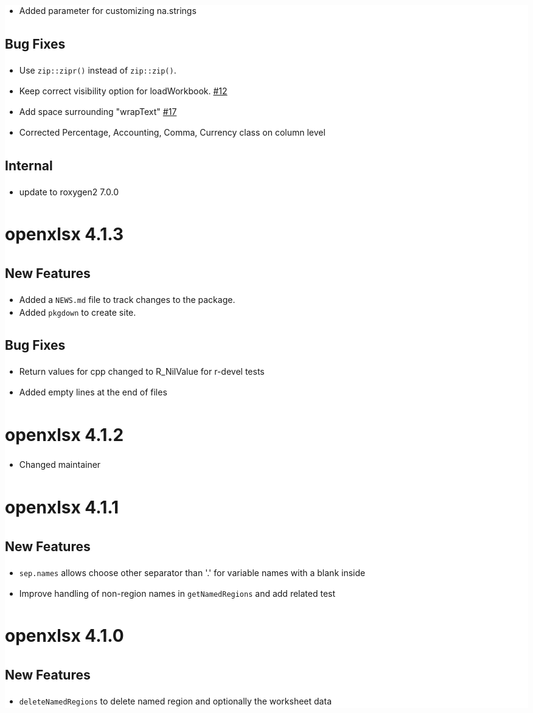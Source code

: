 *  Added parameter for customizing na.strings

## Bug Fixes

*  Use `zip::zipr()` instead of `zip::zip()`.

*  Keep correct visibility option for loadWorkbook. [#12](https://github.com/ycphs/openxlsx/issues/12])

*  Add space surrounding "wrapText" [#17](https://github.com/ycphs/openxlsx/issues/17)

*  Corrected Percentage, Accounting, Comma, Currency class on column level

## Internal

*  update to roxygen2 7.0.0

# openxlsx 4.1.3

## New Features

*  Added a `NEWS.md` file to track changes to the package.
*  Added `pkgdown` to create site.

## Bug Fixes

*  Return values for cpp changed to R_NilValue for r-devel tests

*  Added empty lines at the end of files

# openxlsx 4.1.2

*  Changed maintainer

# openxlsx 4.1.1

## New Features

*  `sep.names` allows choose other separator than '.' for variable names with a blank inside

*  Improve handling of non-region names in `getNamedRegions` and add related test

# openxlsx 4.1.0

## New Features

*  `deleteNamedRegions` to delete named region and optionally the worksheet data

